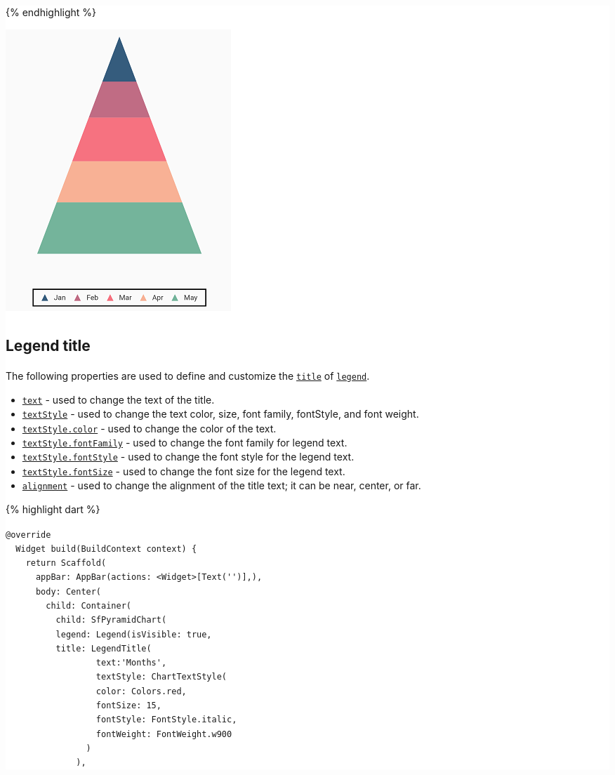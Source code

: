 
{% endhighlight %}

![Customized Legend](images/legend/customized_legend.png)

## Legend title

The following properties are used to define and customize the [`title`](https://pub.dev/documentation/syncfusion_flutter_charts/latest/charts/Legend/title.html) of [`legend`](https://pub.dev/documentation/syncfusion_flutter_charts/latest/charts/SfPyramidChart/legend.html).

* [`text`](https://pub.dev/documentation/syncfusion_flutter_charts/latest/charts/LegendTitle/text.html) - used to change the text of the title.
* [`textStyle`](https://pub.dev/documentation/syncfusion_flutter_charts/latest/charts/Legend/textStyle.html) - used to change the text color, size, font family, fontStyle, and font weight.
* [`textStyle.color`](https://pub.dev/documentation/syncfusion_flutter_charts/latest/charts/ChartTextStyle/color.html) - used to change the color of the text.
* [`textStyle.fontFamily`](https://pub.dev/documentation/syncfusion_flutter_charts/latest/charts/ChartTextStyle/fontFamily.html) - used to change the font family for legend text. 
* [`textStyle.fontStyle`](https://pub.dev/documentation/syncfusion_flutter_charts/latest/charts/ChartTextStyle/fontStyle.html) - used to change the font style for the legend text.
* [`textStyle.fontSize`](https://pub.dev/documentation/syncfusion_flutter_charts/latest/charts/ChartTextStyle/fontSize.html) - used to change the font size for the legend text.
* [`alignment`](https://pub.dev/documentation/syncfusion_flutter_charts/latest/charts/Legend/alignment.html) - used to change the alignment of the title text; it can be near, center, or far.

{% highlight dart %} 

    @override
      Widget build(BuildContext context) {
        return Scaffold(
          appBar: AppBar(actions: <Widget>[Text('')],),
          body: Center(
            child: Container(
              child: SfPyramidChart(
              legend: Legend(isVisible: true,
              title: LegendTitle(
                      text:'Months',
                      textStyle: ChartTextStyle(
                      color: Colors.red,
                      fontSize: 15,
                      fontStyle: FontStyle.italic,
                      fontWeight: FontWeight.w900
                    )
                  ),
